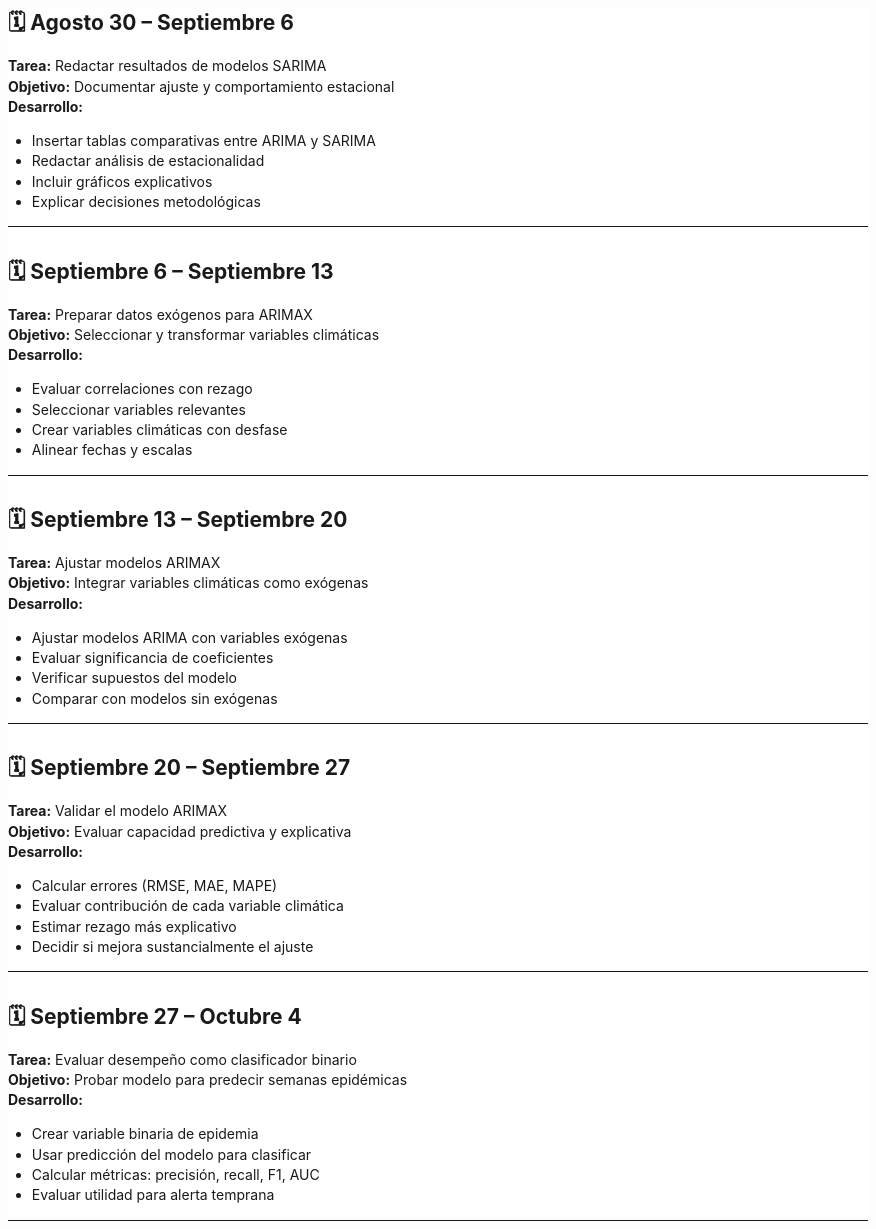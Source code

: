 
## 🗓️ Agosto 30 – Septiembre 6  
**Tarea:** Redactar resultados de modelos SARIMA  
**Objetivo:** Documentar ajuste y comportamiento estacional  
**Desarrollo:**
- Insertar tablas comparativas entre ARIMA y SARIMA
- Redactar análisis de estacionalidad
- Incluir gráficos explicativos
- Explicar decisiones metodológicas

---

## 🗓️ Septiembre 6 – Septiembre 13  
**Tarea:** Preparar datos exógenos para ARIMAX  
**Objetivo:** Seleccionar y transformar variables climáticas  
**Desarrollo:**
- Evaluar correlaciones con rezago
- Seleccionar variables relevantes
- Crear variables climáticas con desfase
- Alinear fechas y escalas

---

## 🗓️ Septiembre 13 – Septiembre 20  
**Tarea:** Ajustar modelos ARIMAX  
**Objetivo:** Integrar variables climáticas como exógenas  
**Desarrollo:**
- Ajustar modelos ARIMA con variables exógenas
- Evaluar significancia de coeficientes
- Verificar supuestos del modelo
- Comparar con modelos sin exógenas

---

## 🗓️ Septiembre 20 – Septiembre 27  
**Tarea:** Validar el modelo ARIMAX  
**Objetivo:** Evaluar capacidad predictiva y explicativa  
**Desarrollo:**
- Calcular errores (RMSE, MAE, MAPE)
- Evaluar contribución de cada variable climática
- Estimar rezago más explicativo
- Decidir si mejora sustancialmente el ajuste

---

## 🗓️ Septiembre 27 – Octubre 4  
**Tarea:** Evaluar desempeño como clasificador binario  
**Objetivo:** Probar modelo para predecir semanas epidémicas  
**Desarrollo:**
- Crear variable binaria de epidemia
- Usar predicción del modelo para clasificar
- Calcular métricas: precisión, recall, F1, AUC
- Evaluar utilidad para alerta temprana

---